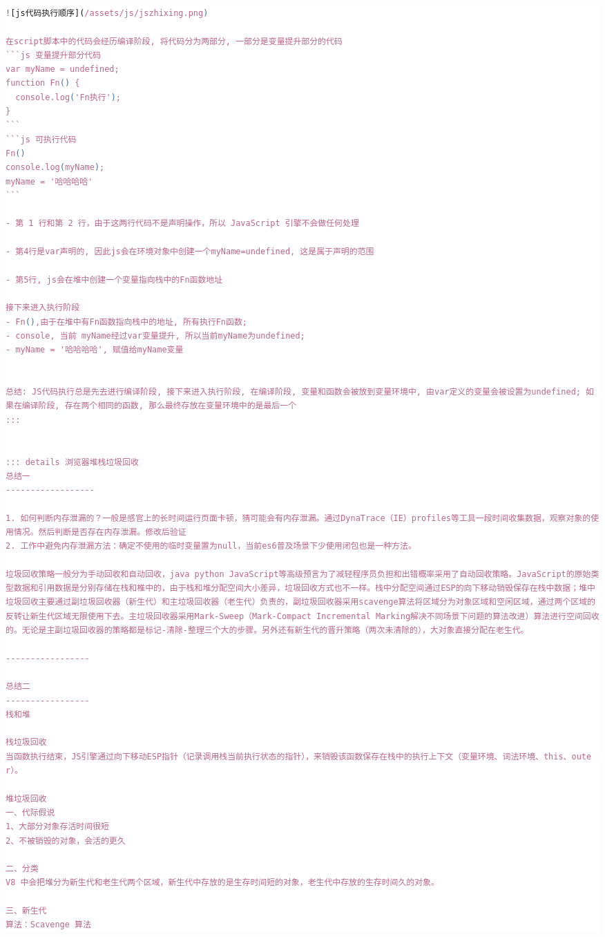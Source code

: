 ````ts
![js代码执行顺序](/assets/js/jszhixing.png)

在script脚本中的代码会经历编译阶段, 将代码分为两部分, 一部分是变量提升部分的代码  
```js 变量提升部分代码
var myName = undefined;
function Fn() {
  console.log('Fn执行');
}
```
```js 可执行代码
Fn()
console.log(myName);
myName = '哈哈哈哈'
```

- 第 1 行和第 2 行，由于这两行代码不是声明操作，所以 JavaScript 引擎不会做任何处理  

- 第4行是var声明的, 因此js会在环境对象中创建一个myName=undefined, 这是属于声明的范围

- 第5行, js会在堆中创建一个变量指向栈中的Fn函数地址

接下来进入执行阶段  
- Fn(),由于在堆中有Fn函数指向栈中的地址, 所有执行Fn函数;  
- console, 当前 myName经过var变量提升, 所以当前myName为undefined;  
- myName = '哈哈哈哈', 赋值给myName变量


总结: JS代码执行总是先去进行编译阶段, 接下来进入执行阶段, 在编译阶段, 变量和函数会被放到变量环境中, 由var定义的变量会被设置为undefined; 如果在编译阶段, 存在两个相同的函数, 那么最终存放在变量环境中的是最后一个
:::


::: details 浏览器堆栈垃圾回收  
总结一  
------------------

1. 如何判断内存泄漏的？一般是感官上的长时间运行页面卡顿，猜可能会有内存泄漏。通过DynaTrace（IE）profiles等工具一段时间收集数据，观察对象的使用情况。然后判断是否存在内存泄漏。修改后验证
2. 工作中避免内存泄漏方法：确定不使用的临时变量置为null，当前es6普及场景下少使用闭包也是一种方法。

垃圾回收策略一般分为手动回收和自动回收，java python JavaScript等高级预言为了减轻程序员负担和出错概率采用了自动回收策略。JavaScript的原始类型数据和引用数据是分别存储在栈和椎中的，由于栈和堆分配空间大小差异，垃圾回收方式也不一样。栈中分配空间通过ESP的向下移动销毁保存在栈中数据；堆中垃圾回收主要通过副垃圾回收器（新生代）和主垃圾回收器（老生代）负责的，副垃圾回收器采用scavenge算法将区域分为对象区域和空闲区域，通过两个区域的反转让新生代区域无限使用下去。主垃圾回收器采用Mark-Sweep（Mark-Compact Incremental Marking解决不同场景下问题的算法改进）算法进行空间回收的。无论是主副垃圾回收器的策略都是标记-清除-整理三个大的步骤。另外还有新生代的晋升策略（两次未清除的），大对象直接分配在老生代。

-----------------

总结二
-----------------
栈和堆

栈垃圾回收
当函数执行结束，JS引擎通过向下移动ESP指针（记录调用栈当前执行状态的指针），来销毁该函数保存在栈中的执行上下文（变量环境、词法环境、this、outer）。

堆垃圾回收
一、代际假说
1、大部分对象存活时间很短
2、不被销毁的对象，会活的更久

二、分类
V8 中会把堆分为新生代和老生代两个区域，新生代中存放的是生存时间短的对象，老生代中存放的生存时间久的对象。

三、新生代
算法：Scavenge 算法
````